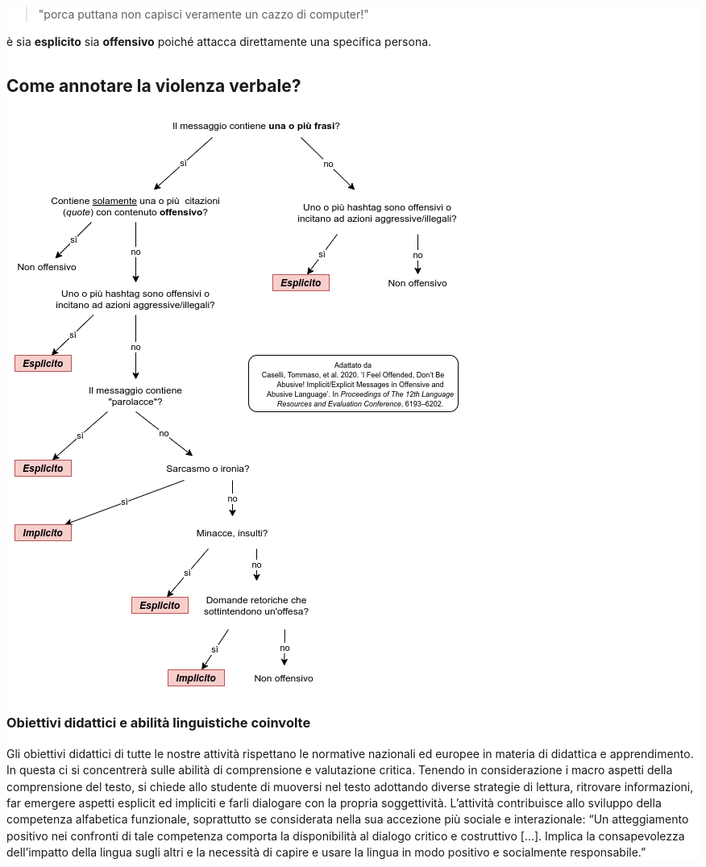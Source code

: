 > "porca puttana non capisci veramente un cazzo di computer!"

è sia **esplicito** sia **offensivo** poiché attacca direttamente una specifica persona.

## Come annotare la violenza verbale?

![](/visual/stile-ostile-disinnescare-la-violenza/workflow_hatespeech.png)
</div>
</div>

<div class="accordion-panel">
<h3 class="accordion-header">Obiettivi didattici e abilità linguistiche coinvolte</h3>
<div class="accordion-body">

Gli obiettivi didattici di tutte le nostre attività rispettano le normative nazionali ed europee in materia di didattica e apprendimento. 
In questa ci si concentrerà sulle abilità di comprensione e valutazione critica. 
Tenendo in considerazione i macro aspetti della comprensione del testo, si chiede allo studente di muoversi nel testo adottando diverse strategie di lettura, ritrovare informazioni, far emergere aspetti esplicit ed impliciti e farli dialogare con la propria soggettività. 
L’attività contribuisce allo sviluppo della competenza alfabetica funzionale, soprattutto se considerata nella sua accezione più sociale e interazionale: “Un atteggiamento positivo nei confronti di tale competenza comporta la disponibilità al dialogo critico e costruttivo [...]. Implica la consapevolezza dell’impatto della lingua sugli altri e la necessità di capire e usare la lingua in modo positivo e socialmente responsabile.”
</div>
</div>
